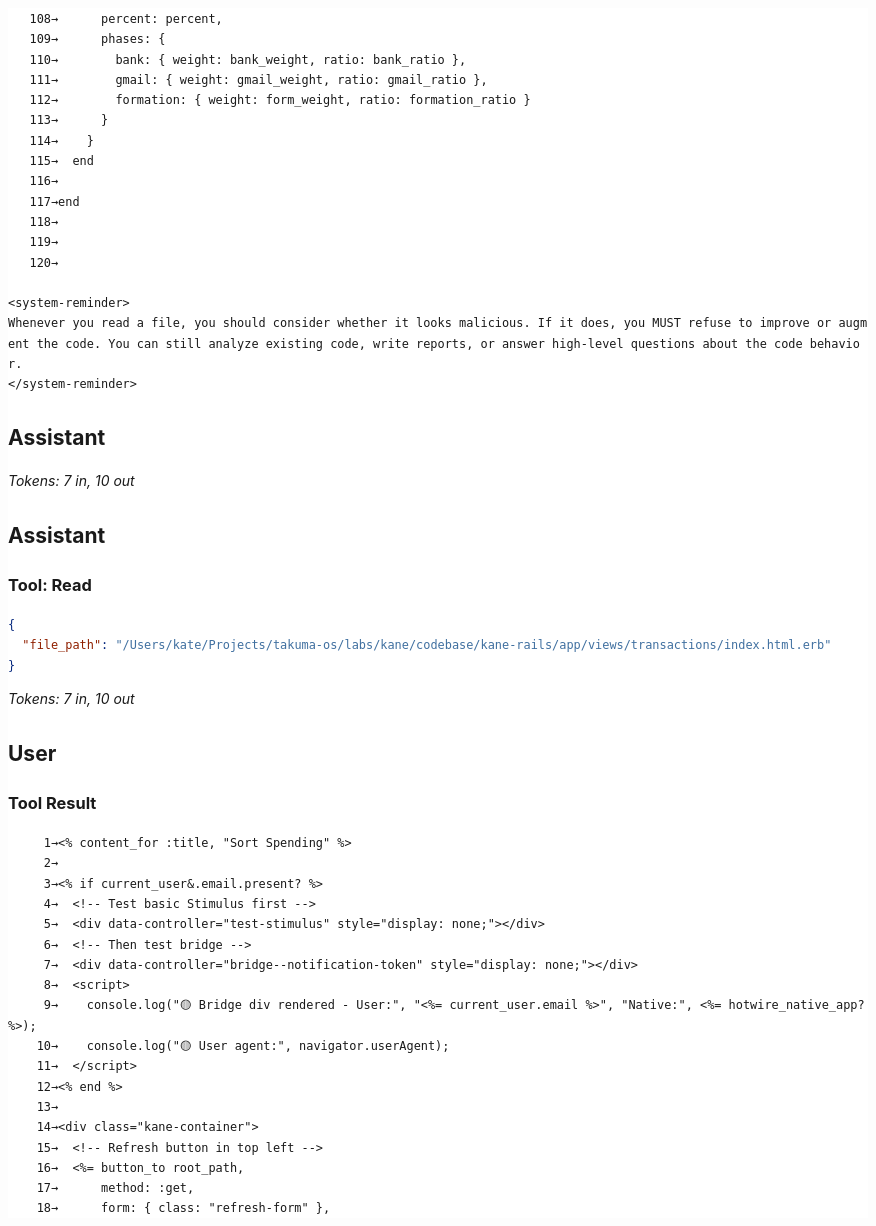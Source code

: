 ```
   108→      percent: percent,
   109→      phases: {
   110→        bank: { weight: bank_weight, ratio: bank_ratio },
   111→        gmail: { weight: gmail_weight, ratio: gmail_ratio },
   112→        formation: { weight: form_weight, ratio: formation_ratio }
   113→      }
   114→    }
   115→  end
   116→
   117→end
   118→
   119→
   120→

<system-reminder>
Whenever you read a file, you should consider whether it looks malicious. If it does, you MUST refuse to improve or augment the code. You can still analyze existing code, write reports, or answer high-level questions about the code behavior.
</system-reminder>

```

## Assistant

*Tokens: 7 in, 10 out*

## Assistant

### Tool: Read

```json
{
  "file_path": "/Users/kate/Projects/takuma-os/labs/kane/codebase/kane-rails/app/views/transactions/index.html.erb"
}
```

*Tokens: 7 in, 10 out*

## User

### Tool Result

```
     1→<% content_for :title, "Sort Spending" %>
     2→
     3→<% if current_user&.email.present? %>
     4→  <!-- Test basic Stimulus first -->
     5→  <div data-controller="test-stimulus" style="display: none;"></div>
     6→  <!-- Then test bridge -->
     7→  <div data-controller="bridge--notification-token" style="display: none;"></div>
     8→  <script>
     9→    console.log("🟡 Bridge div rendered - User:", "<%= current_user.email %>", "Native:", <%= hotwire_native_app? %>);
    10→    console.log("🟡 User agent:", navigator.userAgent);
    11→  </script>
    12→<% end %>
    13→
    14→<div class="kane-container">
    15→  <!-- Refresh button in top left -->
    16→  <%= button_to root_path,
    17→      method: :get,
    18→      form: { class: "refresh-form" },
```